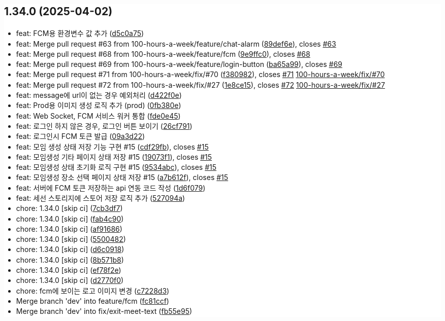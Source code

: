 ## 1.34.0 (2025-04-02)

* feat: FCM용 환경변수 값 추가 ([d5c0a75](https://github.com/100-hours-a-week/3-team-modie-fe/commit/d5c0a75))
* feat: Merge pull request #63 from 100-hours-a-week/feature/chat-alarm ([89def6e](https://github.com/100-hours-a-week/3-team-modie-fe/commit/89def6e)), closes [#63](https://github.com/100-hours-a-week/3-team-modie-fe/issues/63)
* feat: Merge pull request #68 from 100-hours-a-week/feature/fcm ([9e9ffc0](https://github.com/100-hours-a-week/3-team-modie-fe/commit/9e9ffc0)), closes [#68](https://github.com/100-hours-a-week/3-team-modie-fe/issues/68)
* feat: Merge pull request #69 from 100-hours-a-week/feature/login-button ([ba65a99](https://github.com/100-hours-a-week/3-team-modie-fe/commit/ba65a99)), closes [#69](https://github.com/100-hours-a-week/3-team-modie-fe/issues/69)
* feat: Merge pull request #71 from 100-hours-a-week/fix/#70 ([f380982](https://github.com/100-hours-a-week/3-team-modie-fe/commit/f380982)), closes [#71](https://github.com/100-hours-a-week/3-team-modie-fe/issues/71) [100-hours-a-week/fix/#70](https://github.com/100-hours-a-week/fix//issues/70)
* feat: Merge pull request #72 from 100-hours-a-week/fix/#27 ([1e8ce15](https://github.com/100-hours-a-week/3-team-modie-fe/commit/1e8ce15)), closes [#72](https://github.com/100-hours-a-week/3-team-modie-fe/issues/72) [100-hours-a-week/fix/#27](https://github.com/100-hours-a-week/fix//issues/27)
* feat: message에 url이 없는 경우 예외처리 ([d422f0e](https://github.com/100-hours-a-week/3-team-modie-fe/commit/d422f0e))
* feat: Prod용 이미지 생성 로직 추가 (prod) ([0fb380e](https://github.com/100-hours-a-week/3-team-modie-fe/commit/0fb380e))
* feat: Web Socket, FCM 서비스 워커 통합 ([fde0e45](https://github.com/100-hours-a-week/3-team-modie-fe/commit/fde0e45))
* feat: 로그인 하지 않은 경우, 로그인 버튼 보이기 ([26cf791](https://github.com/100-hours-a-week/3-team-modie-fe/commit/26cf791))
* feat: 로그인시 FCM 토큰 발급 ([09a3d22](https://github.com/100-hours-a-week/3-team-modie-fe/commit/09a3d22))
* feat: 모임 생성 상태 저장 기능 구현 #15 ([cdf29fb](https://github.com/100-hours-a-week/3-team-modie-fe/commit/cdf29fb)), closes [#15](https://github.com/100-hours-a-week/3-team-modie-fe/issues/15)
* feat: 모임생성 기타 페이지 상태 저장 #15 ([19073f1](https://github.com/100-hours-a-week/3-team-modie-fe/commit/19073f1)), closes [#15](https://github.com/100-hours-a-week/3-team-modie-fe/issues/15)
* feat: 모임생성 상태 초기화 로직 구현 #15 ([9534abc](https://github.com/100-hours-a-week/3-team-modie-fe/commit/9534abc)), closes [#15](https://github.com/100-hours-a-week/3-team-modie-fe/issues/15)
* feat: 모임생성 장소 선택 페이지 상태 저장 #15 ([a7b612f](https://github.com/100-hours-a-week/3-team-modie-fe/commit/a7b612f)), closes [#15](https://github.com/100-hours-a-week/3-team-modie-fe/issues/15)
* feat: 서버에 FCM 토큰 저장하는 api 연동 코드 작성 ([1d6f079](https://github.com/100-hours-a-week/3-team-modie-fe/commit/1d6f079))
* feat: 세선 스토리지에 스토어 저장 로직 추가 ([527094a](https://github.com/100-hours-a-week/3-team-modie-fe/commit/527094a))
* chore: 1.34.0 [skip ci] ([7cb3df7](https://github.com/100-hours-a-week/3-team-modie-fe/commit/7cb3df7))
* chore: 1.34.0 [skip ci] ([fab4c90](https://github.com/100-hours-a-week/3-team-modie-fe/commit/fab4c90))
* chore: 1.34.0 [skip ci] ([af91686](https://github.com/100-hours-a-week/3-team-modie-fe/commit/af91686))
* chore: 1.34.0 [skip ci] ([5500482](https://github.com/100-hours-a-week/3-team-modie-fe/commit/5500482))
* chore: 1.34.0 [skip ci] ([d6c0918](https://github.com/100-hours-a-week/3-team-modie-fe/commit/d6c0918))
* chore: 1.34.0 [skip ci] ([8b571b8](https://github.com/100-hours-a-week/3-team-modie-fe/commit/8b571b8))
* chore: 1.34.0 [skip ci] ([ef78f2e](https://github.com/100-hours-a-week/3-team-modie-fe/commit/ef78f2e))
* chore: 1.34.0 [skip ci] ([d2770f0](https://github.com/100-hours-a-week/3-team-modie-fe/commit/d2770f0))
* chore: fcm에 보이는 로고 이미지 변경 ([c7228d3](https://github.com/100-hours-a-week/3-team-modie-fe/commit/c7228d3))
* Merge branch 'dev' into feature/fcm ([fc81ccf](https://github.com/100-hours-a-week/3-team-modie-fe/commit/fc81ccf))
* Merge branch 'dev' into fix/exit-meet-text ([fb55e95](https://github.com/100-hours-a-week/3-team-modie-fe/commit/fb55e95))